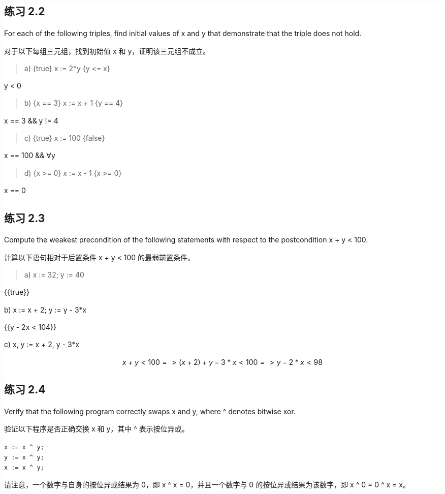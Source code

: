 
## 练习 2.2

For each of the following triples, find initial values of x and y that demonstrate that the triple does not hold.

对于以下每组三元组，找到初始值 x 和 y，证明该三元组不成立。

> a) {true} x := 2*y {y <= x}

y < 0

> b) {x == 3} x := x + 1 {y == 4}

x == 3 && y != 4

> c) {true} x := 100 {false}

x == 100 && $\forall$y

> d) {x >= 0} x := x - 1 {x >= 0}

x == 0

## 练习 2.3

Compute the weakest precondition of the following statements with respect to the postcondition x + y < 100.

计算以下语句相对于后置条件 x + y < 100 的最弱前置条件。

> a) x := 32; y := 40

{{true}}

b) x := x + 2; y := y - 3*x

{{y - 2x < 104}}

c) x, y := x + 2, y - 3*x

$$
x + y < 100 => (x + 2) + y - 3*x < 100 => y - 2*x < 98
$$



## 练习 2.4

Verify that the following program correctly swaps x and y, where ^ denotes bitwise xor.

验证以下程序是否正确交换 x 和 y，其中 ^ 表示按位异或。

```dafny
x := x ^ y; 
y := x ^ y; 
x := x ^ y;
```

请注意，一个数字与自身的按位异或结果为 0，即 x ^ x = 0，并且一个数字与 0 的按位异或结果为该数字，即 x ^ 0 = 0 ^ x = x。
